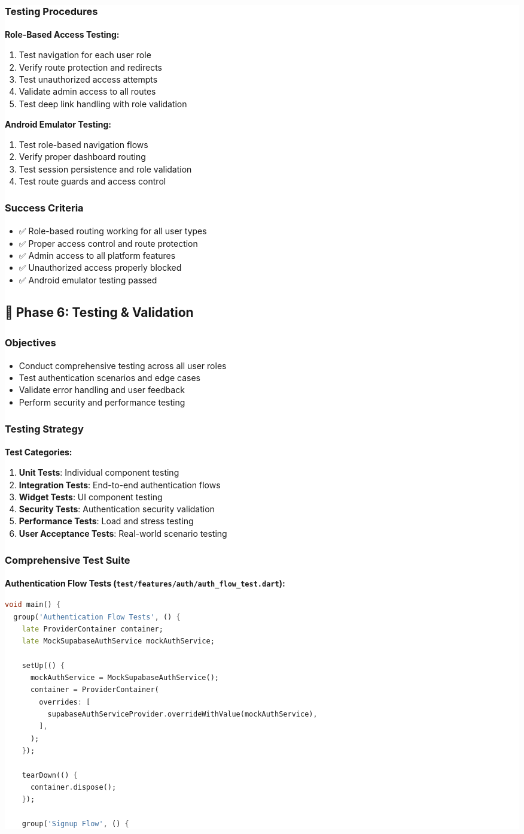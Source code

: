 ### **Testing Procedures**

**Role-Based Access Testing:**
1. Test navigation for each user role
2. Verify route protection and redirects
3. Test unauthorized access attempts
4. Validate admin access to all routes
5. Test deep link handling with role validation

**Android Emulator Testing:**
1. Test role-based navigation flows
2. Verify proper dashboard routing
3. Test session persistence and role validation
4. Test route guards and access control

### **Success Criteria**
- ✅ Role-based routing working for all user types
- ✅ Proper access control and route protection
- ✅ Admin access to all platform features
- ✅ Unauthorized access properly blocked
- ✅ Android emulator testing passed

## 🧪 Phase 6: Testing & Validation

### **Objectives**
- Conduct comprehensive testing across all user roles
- Test authentication scenarios and edge cases
- Validate error handling and user feedback
- Perform security and performance testing

### **Testing Strategy**

**Test Categories:**
1. **Unit Tests**: Individual component testing
2. **Integration Tests**: End-to-end authentication flows
3. **Widget Tests**: UI component testing
4. **Security Tests**: Authentication security validation
5. **Performance Tests**: Load and stress testing
6. **User Acceptance Tests**: Real-world scenario testing

### **Comprehensive Test Suite**

**Authentication Flow Tests (`test/features/auth/auth_flow_test.dart`):**

```dart
void main() {
  group('Authentication Flow Tests', () {
    late ProviderContainer container;
    late MockSupabaseAuthService mockAuthService;

    setUp(() {
      mockAuthService = MockSupabaseAuthService();
      container = ProviderContainer(
        overrides: [
          supabaseAuthServiceProvider.overrideWithValue(mockAuthService),
        ],
      );
    });

    tearDown(() {
      container.dispose();
    });

    group('Signup Flow', () {
```